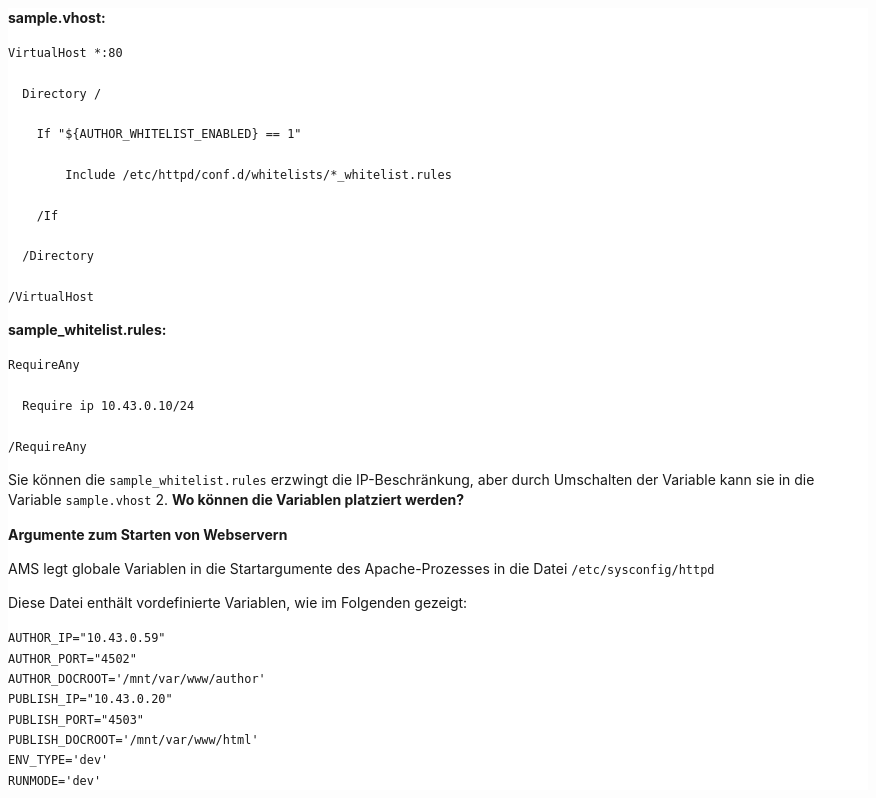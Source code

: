 
   <b>sample.vhost:</b>


   ```
   VirtualHost *:80
   
     Directory /
   
       If "${AUTHOR_WHITELIST_ENABLED} == 1"
   
           Include /etc/httpd/conf.d/whitelists/*_whitelist.rules
   
       /If
   
     /Directory
   
   /VirtualHost
   ```



   <b>sample_whitelist.rules:</b>


   ```
   RequireAny
   
     Require ip 10.43.0.10/24
   
   /RequireAny
   ```



   Sie können die `sample_whitelist.rules` erzwingt die IP-Beschränkung, aber durch Umschalten der Variable kann sie in die Variable `sample.vhost`
2. <b>Wo können die Variablen platziert werden?</b>

   <b>Argumente zum Starten von Webservern</b>


   AMS legt globale Variablen in die Startargumente des Apache-Prozesses in die Datei `/etc/sysconfig/httpd`


   Diese Datei enthält vordefinierte Variablen, wie im Folgenden gezeigt:


   ```
   AUTHOR_IP="10.43.0.59"
   AUTHOR_PORT="4502"
   AUTHOR_DOCROOT='/mnt/var/www/author'
   PUBLISH_IP="10.43.0.20"
   PUBLISH_PORT="4503"
   PUBLISH_DOCROOT='/mnt/var/www/html'
   ENV_TYPE='dev'
   RUNMODE='dev'
   ```

